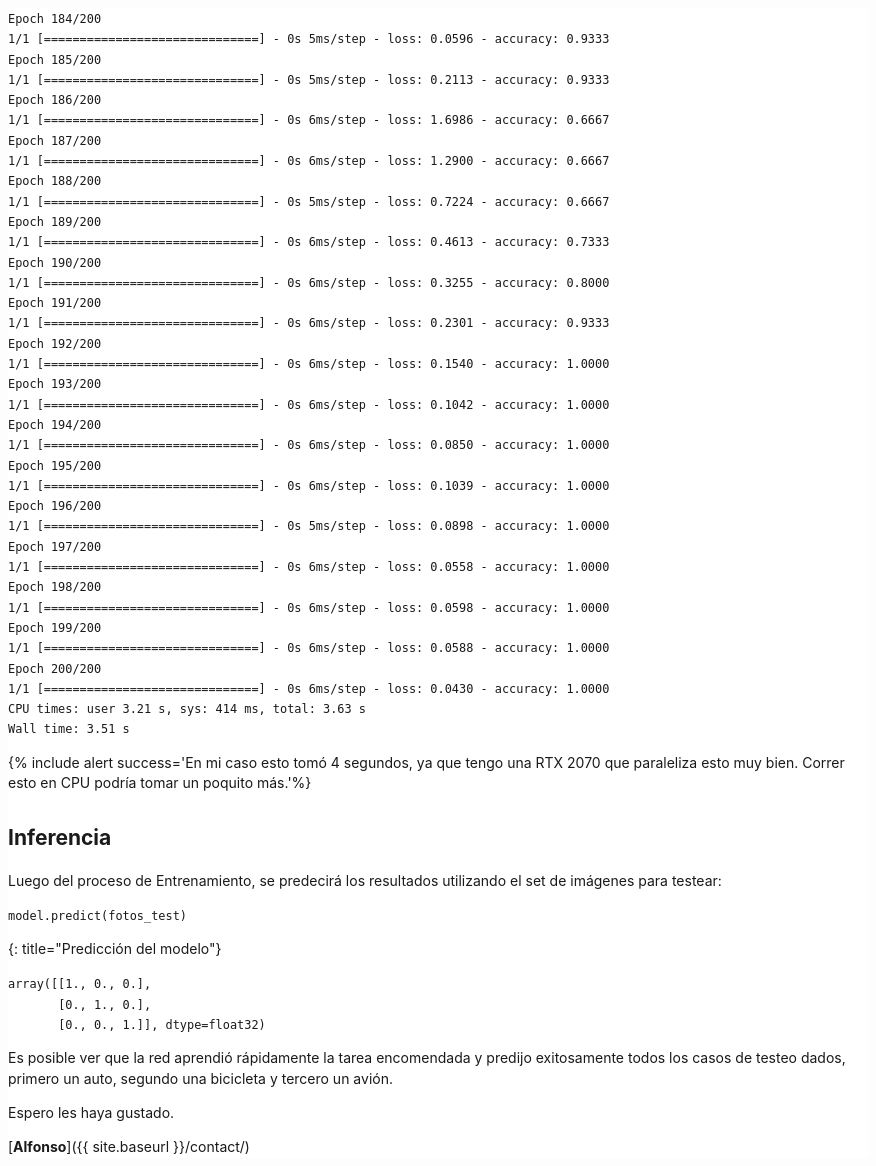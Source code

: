     Epoch 184/200
    1/1 [==============================] - 0s 5ms/step - loss: 0.0596 - accuracy: 0.9333
    Epoch 185/200
    1/1 [==============================] - 0s 5ms/step - loss: 0.2113 - accuracy: 0.9333
    Epoch 186/200
    1/1 [==============================] - 0s 6ms/step - loss: 1.6986 - accuracy: 0.6667
    Epoch 187/200
    1/1 [==============================] - 0s 6ms/step - loss: 1.2900 - accuracy: 0.6667
    Epoch 188/200
    1/1 [==============================] - 0s 5ms/step - loss: 0.7224 - accuracy: 0.6667
    Epoch 189/200
    1/1 [==============================] - 0s 6ms/step - loss: 0.4613 - accuracy: 0.7333
    Epoch 190/200
    1/1 [==============================] - 0s 6ms/step - loss: 0.3255 - accuracy: 0.8000
    Epoch 191/200
    1/1 [==============================] - 0s 6ms/step - loss: 0.2301 - accuracy: 0.9333
    Epoch 192/200
    1/1 [==============================] - 0s 6ms/step - loss: 0.1540 - accuracy: 1.0000
    Epoch 193/200
    1/1 [==============================] - 0s 6ms/step - loss: 0.1042 - accuracy: 1.0000
    Epoch 194/200
    1/1 [==============================] - 0s 6ms/step - loss: 0.0850 - accuracy: 1.0000
    Epoch 195/200
    1/1 [==============================] - 0s 6ms/step - loss: 0.1039 - accuracy: 1.0000
    Epoch 196/200
    1/1 [==============================] - 0s 5ms/step - loss: 0.0898 - accuracy: 1.0000
    Epoch 197/200
    1/1 [==============================] - 0s 6ms/step - loss: 0.0558 - accuracy: 1.0000
    Epoch 198/200
    1/1 [==============================] - 0s 6ms/step - loss: 0.0598 - accuracy: 1.0000
    Epoch 199/200
    1/1 [==============================] - 0s 6ms/step - loss: 0.0588 - accuracy: 1.0000
    Epoch 200/200
    1/1 [==============================] - 0s 6ms/step - loss: 0.0430 - accuracy: 1.0000
    CPU times: user 3.21 s, sys: 414 ms, total: 3.63 s
    Wall time: 3.51 s

{% include alert success='En mi caso esto tomó 4 segundos, ya que tengo una RTX 2070 que paraleliza esto muy bien. Correr esto en CPU podría tomar un poquito más.'%}

## Inferencia

Luego del proceso de Entrenamiento, se predecirá los resultados utilizando el set de imágenes para testear:

```python
model.predict(fotos_test)
```
{: title="Predicción del modelo"}

    array([[1., 0., 0.],
           [0., 1., 0.],
           [0., 0., 1.]], dtype=float32)

Es posible ver que la red aprendió rápidamente la tarea encomendada y predijo exitosamente todos los casos de testeo dados, primero un auto, segundo una bicicleta y tercero un avión.

Espero les haya gustado.

[**Alfonso**]({{ site.baseurl }}/contact/)
